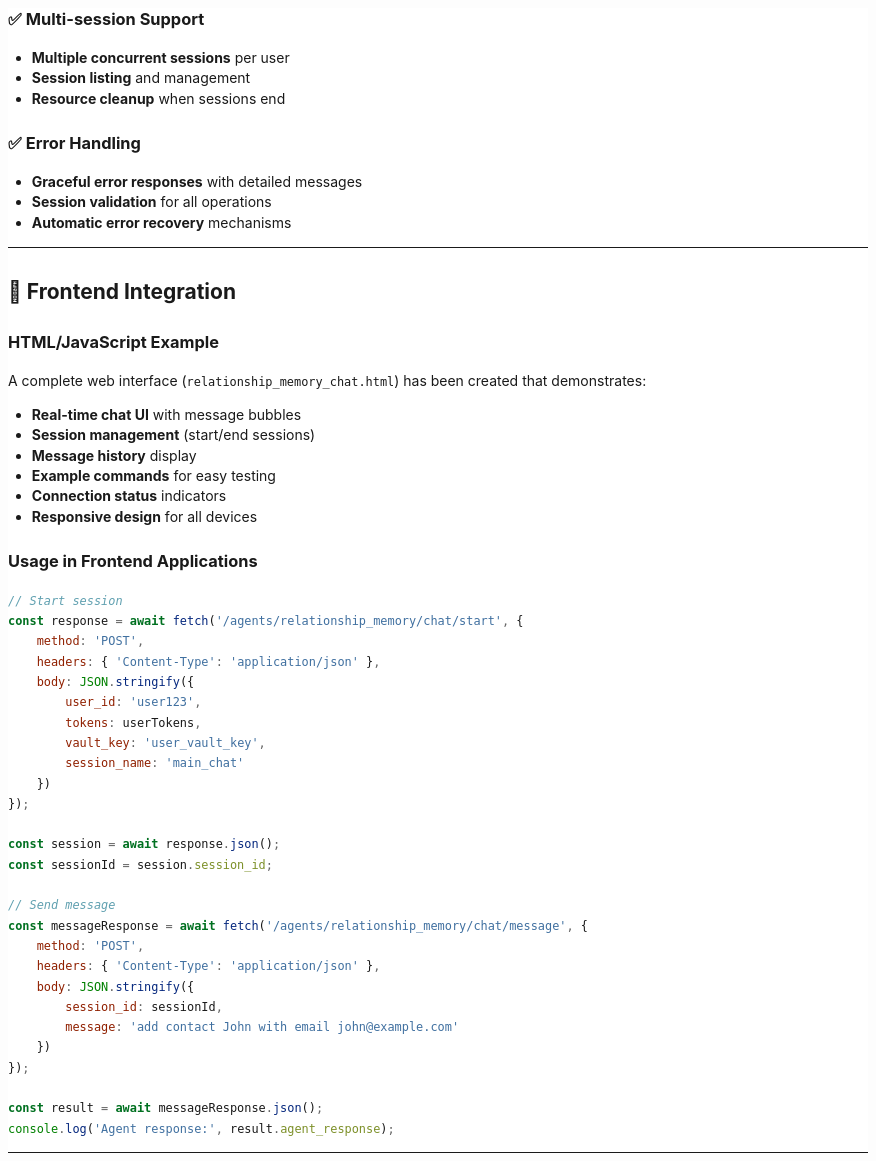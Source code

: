 ### ✅ **Multi-session Support**
- **Multiple concurrent sessions** per user
- **Session listing** and management
- **Resource cleanup** when sessions end

### ✅ **Error Handling**
- **Graceful error responses** with detailed messages
- **Session validation** for all operations
- **Automatic error recovery** mechanisms

---

## 🎨 Frontend Integration

### **HTML/JavaScript Example**

A complete web interface (`relationship_memory_chat.html`) has been created that demonstrates:

- **Real-time chat UI** with message bubbles
- **Session management** (start/end sessions)
- **Message history** display
- **Example commands** for easy testing
- **Connection status** indicators
- **Responsive design** for all devices

### **Usage in Frontend Applications**

```javascript
// Start session
const response = await fetch('/agents/relationship_memory/chat/start', {
    method: 'POST',
    headers: { 'Content-Type': 'application/json' },
    body: JSON.stringify({
        user_id: 'user123',
        tokens: userTokens,
        vault_key: 'user_vault_key',
        session_name: 'main_chat'
    })
});

const session = await response.json();
const sessionId = session.session_id;

// Send message
const messageResponse = await fetch('/agents/relationship_memory/chat/message', {
    method: 'POST',
    headers: { 'Content-Type': 'application/json' },
    body: JSON.stringify({
        session_id: sessionId,
        message: 'add contact John with email john@example.com'
    })
});

const result = await messageResponse.json();
console.log('Agent response:', result.agent_response);
```

---